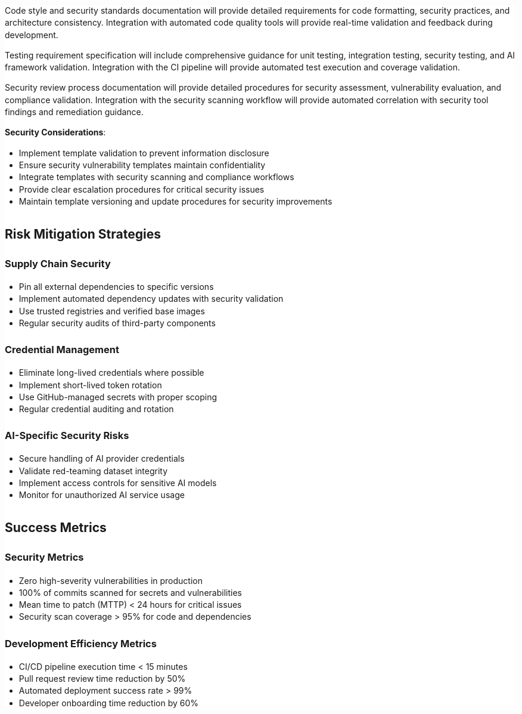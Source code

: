 Code style and security standards documentation will provide detailed requirements for code formatting, security practices, and architecture consistency. Integration with automated code quality tools will provide real-time validation and feedback during development.

Testing requirement specification will include comprehensive guidance for unit testing, integration testing, security testing, and AI framework validation. Integration with the CI pipeline will provide automated test execution and coverage validation.

Security review process documentation will provide detailed procedures for security assessment, vulnerability evaluation, and compliance validation. Integration with the security scanning workflow will provide automated correlation with security tool findings and remediation guidance.

**Security Considerations**:
- Implement template validation to prevent information disclosure
- Ensure security vulnerability templates maintain confidentiality
- Integrate templates with security scanning and compliance workflows
- Provide clear escalation procedures for critical security issues
- Maintain template versioning and update procedures for security improvements


## Risk Mitigation Strategies

### Supply Chain Security
- Pin all external dependencies to specific versions
- Implement automated dependency updates with security validation
- Use trusted registries and verified base images
- Regular security audits of third-party components

### Credential Management
- Eliminate long-lived credentials where possible
- Implement short-lived token rotation
- Use GitHub-managed secrets with proper scoping
- Regular credential auditing and rotation

### AI-Specific Security Risks
- Secure handling of AI provider credentials
- Validate red-teaming dataset integrity
- Implement access controls for sensitive AI models
- Monitor for unauthorized AI service usage

## Success Metrics

### Security Metrics
- Zero high-severity vulnerabilities in production
- 100% of commits scanned for secrets and vulnerabilities
- Mean time to patch (MTTP) < 24 hours for critical issues
- Security scan coverage > 95% for code and dependencies

### Development Efficiency Metrics
- CI/CD pipeline execution time < 15 minutes
- Pull request review time reduction by 50%
- Automated deployment success rate > 99%
- Developer onboarding time reduction by 60%
